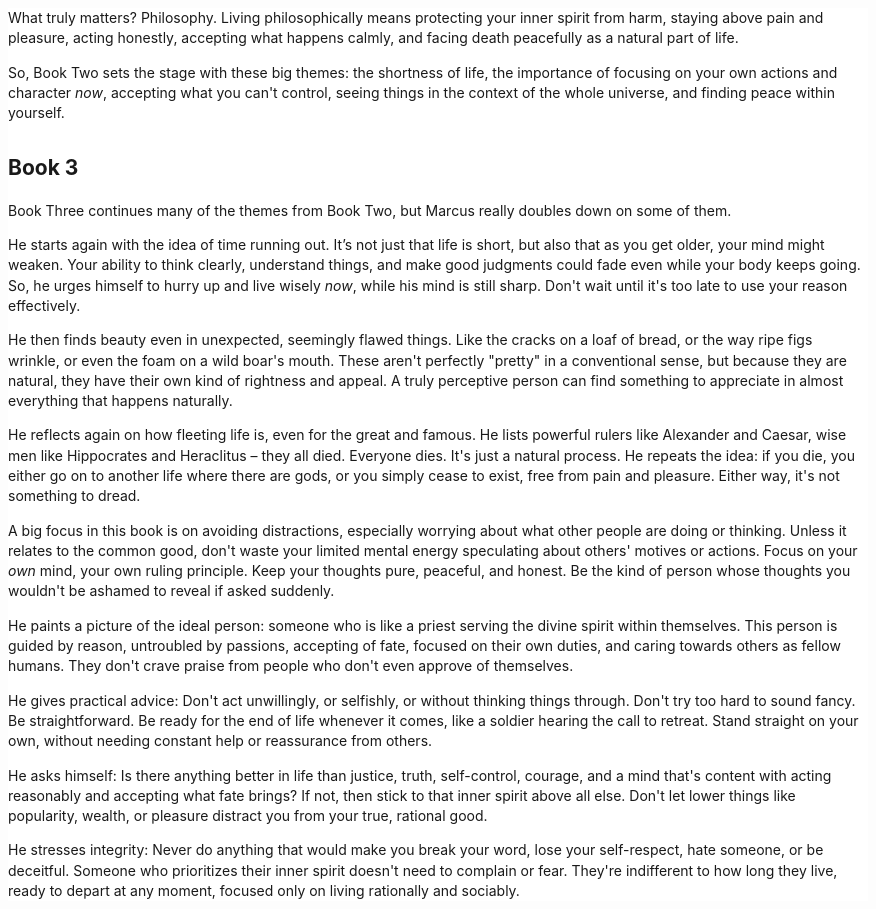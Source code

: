 What truly matters? Philosophy. Living philosophically means protecting your inner spirit from harm, staying above pain and pleasure, acting honestly, accepting what happens calmly, and facing death peacefully as a natural part of life.

So, Book Two sets the stage with these big themes: the shortness of life, the importance of focusing on your own actions and character *now*, accepting what you can't control, seeing things in the context of the whole universe, and finding peace within yourself.

## Book 3

Book Three continues many of the themes from Book Two, but Marcus really doubles down on some of them.

He starts again with the idea of time running out. It’s not just that life is short, but also that as you get older, your mind might weaken. Your ability to think clearly, understand things, and make good judgments could fade even while your body keeps going. So, he urges himself to hurry up and live wisely *now*, while his mind is still sharp. Don't wait until it's too late to use your reason effectively.

He then finds beauty even in unexpected, seemingly flawed things. Like the cracks on a loaf of bread, or the way ripe figs wrinkle, or even the foam on a wild boar's mouth. These aren't perfectly "pretty" in a conventional sense, but because they are natural, they have their own kind of rightness and appeal. A truly perceptive person can find something to appreciate in almost everything that happens naturally.

He reflects again on how fleeting life is, even for the great and famous. He lists powerful rulers like Alexander and Caesar, wise men like Hippocrates and Heraclitus – they all died. Everyone dies. It's just a natural process. He repeats the idea: if you die, you either go on to another life where there are gods, or you simply cease to exist, free from pain and pleasure. Either way, it's not something to dread.

A big focus in this book is on avoiding distractions, especially worrying about what other people are doing or thinking. Unless it relates to the common good, don't waste your limited mental energy speculating about others' motives or actions. Focus on your *own* mind, your own ruling principle. Keep your thoughts pure, peaceful, and honest. Be the kind of person whose thoughts you wouldn't be ashamed to reveal if asked suddenly.

He paints a picture of the ideal person: someone who is like a priest serving the divine spirit within themselves. This person is guided by reason, untroubled by passions, accepting of fate, focused on their own duties, and caring towards others as fellow humans. They don't crave praise from people who don't even approve of themselves.

He gives practical advice: Don't act unwillingly, or selfishly, or without thinking things through. Don't try too hard to sound fancy. Be straightforward. Be ready for the end of life whenever it comes, like a soldier hearing the call to retreat. Stand straight on your own, without needing constant help or reassurance from others.

He asks himself: Is there anything better in life than justice, truth, self-control, courage, and a mind that's content with acting reasonably and accepting what fate brings? If not, then stick to that inner spirit above all else. Don't let lower things like popularity, wealth, or pleasure distract you from your true, rational good.

He stresses integrity: Never do anything that would make you break your word, lose your self-respect, hate someone, or be deceitful. Someone who prioritizes their inner spirit doesn't need to complain or fear. They're indifferent to how long they live, ready to depart at any moment, focused only on living rationally and sociably.
